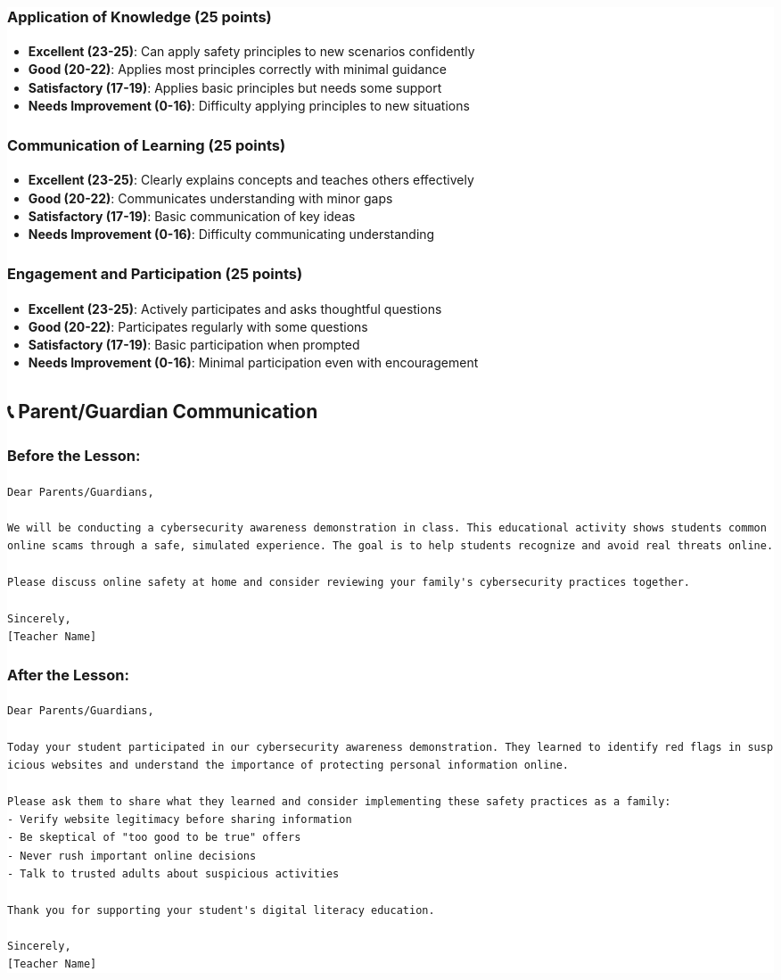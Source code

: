 ### Application of Knowledge (25 points)
- **Excellent (23-25)**: Can apply safety principles to new scenarios confidently
- **Good (20-22)**: Applies most principles correctly with minimal guidance
- **Satisfactory (17-19)**: Applies basic principles but needs some support
- **Needs Improvement (0-16)**: Difficulty applying principles to new situations

### Communication of Learning (25 points)
- **Excellent (23-25)**: Clearly explains concepts and teaches others effectively
- **Good (20-22)**: Communicates understanding with minor gaps
- **Satisfactory (17-19)**: Basic communication of key ideas
- **Needs Improvement (0-16)**: Difficulty communicating understanding

### Engagement and Participation (25 points)
- **Excellent (23-25)**: Actively participates and asks thoughtful questions
- **Good (20-22)**: Participates regularly with some questions
- **Satisfactory (17-19)**: Basic participation when prompted
- **Needs Improvement (0-16)**: Minimal participation even with encouragement

## 📞 Parent/Guardian Communication

### Before the Lesson:
```
Dear Parents/Guardians,

We will be conducting a cybersecurity awareness demonstration in class. This educational activity shows students common online scams through a safe, simulated experience. The goal is to help students recognize and avoid real threats online.

Please discuss online safety at home and consider reviewing your family's cybersecurity practices together.

Sincerely,
[Teacher Name]
```

### After the Lesson:
```
Dear Parents/Guardians,

Today your student participated in our cybersecurity awareness demonstration. They learned to identify red flags in suspicious websites and understand the importance of protecting personal information online.

Please ask them to share what they learned and consider implementing these safety practices as a family:
- Verify website legitimacy before sharing information
- Be skeptical of "too good to be true" offers
- Never rush important online decisions
- Talk to trusted adults about suspicious activities

Thank you for supporting your student's digital literacy education.

Sincerely,
[Teacher Name]
```
